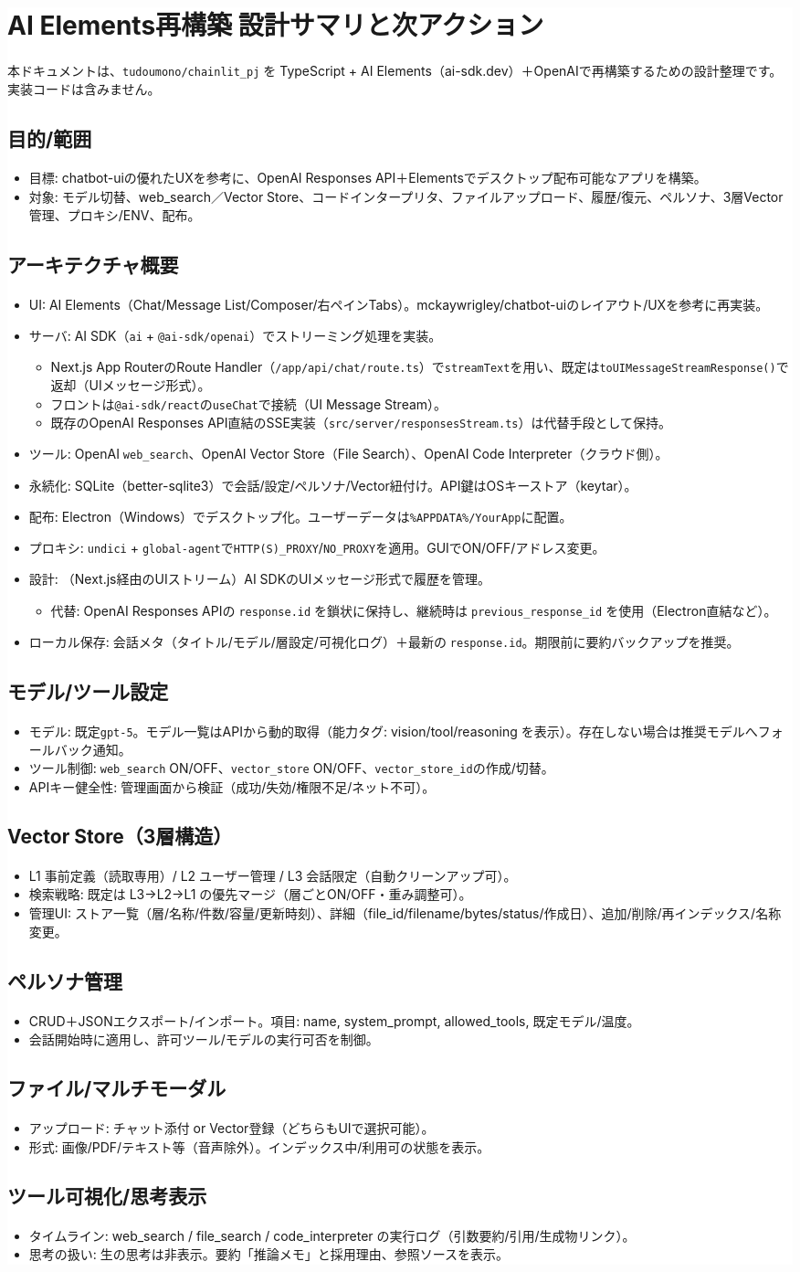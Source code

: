 # AI Elements再構築 設計サマリと次アクション

本ドキュメントは、`tudoumono/chainlit_pj` を TypeScript + AI Elements（ai-sdk.dev）＋OpenAIで再構築するための設計整理です。実装コードは含みません。

## 目的/範囲
- 目標: chatbot-uiの優れたUXを参考に、OpenAI Responses API＋Elementsでデスクトップ配布可能なアプリを構築。
- 対象: モデル切替、web_search／Vector Store、コードインタープリタ、ファイルアップロード、履歴/復元、ペルソナ、3層Vector管理、プロキシ/ENV、配布。

## アーキテクチャ概要
- UI: AI Elements（Chat/Message List/Composer/右ペインTabs）。mckaywrigley/chatbot-uiのレイアウト/UXを参考に再実装。
- サーバ: AI SDK（`ai` + `@ai-sdk/openai`）でストリーミング処理を実装。
  - Next.js App RouterのRoute Handler（`/app/api/chat/route.ts`）で`streamText`を用い、既定は`toUIMessageStreamResponse()`で返却（UIメッセージ形式）。
  - フロントは`@ai-sdk/react`の`useChat`で接続（UI Message Stream）。
  - 既存のOpenAI Responses API直結のSSE実装（`src/server/responsesStream.ts`）は代替手段として保持。
- ツール: OpenAI `web_search`、OpenAI Vector Store（File Search）、OpenAI Code Interpreter（クラウド側）。
- 永続化: SQLite（better-sqlite3）で会話/設定/ペルソナ/Vector紐付け。API鍵はOSキーストア（keytar）。
- 配布: Electron（Windows）でデスクトップ化。ユーザーデータは`%APPDATA%/YourApp`に配置。
- プロキシ: `undici` + `global-agent`で`HTTP(S)_PROXY`/`NO_PROXY`を適用。GUIでON/OFF/アドレス変更。

- 設計: （Next.js経由のUIストリーム）AI SDKのUIメッセージ形式で履歴を管理。
  - 代替: OpenAI Responses APIの `response.id` を鎖状に保持し、継続時は `previous_response_id` を使用（Electron直結など）。
- ローカル保存: 会話メタ（タイトル/モデル/層設定/可視化ログ）＋最新の `response.id`。期限前に要約バックアップを推奨。

## モデル/ツール設定
- モデル: 既定`gpt-5`。モデル一覧はAPIから動的取得（能力タグ: vision/tool/reasoning を表示）。存在しない場合は推奨モデルへフォールバック通知。
- ツール制御: `web_search` ON/OFF、`vector_store` ON/OFF、`vector_store_id`の作成/切替。
- APIキー健全性: 管理画面から検証（成功/失効/権限不足/ネット不可）。

## Vector Store（3層構造）
- L1 事前定義（読取専用）/ L2 ユーザー管理 / L3 会話限定（自動クリーンアップ可）。
- 検索戦略: 既定は L3→L2→L1 の優先マージ（層ごとON/OFF・重み調整可）。
- 管理UI: ストア一覧（層/名称/件数/容量/更新時刻）、詳細（file_id/filename/bytes/status/作成日）、追加/削除/再インデックス/名称変更。

## ペルソナ管理
- CRUD＋JSONエクスポート/インポート。項目: name, system_prompt, allowed_tools, 既定モデル/温度。
- 会話開始時に適用し、許可ツール/モデルの実行可否を制御。

## ファイル/マルチモーダル
- アップロード: チャット添付 or Vector登録（どちらもUIで選択可能）。
- 形式: 画像/PDF/テキスト等（音声除外）。インデックス中/利用可の状態を表示。

## ツール可視化/思考表示
- タイムライン: web_search / file_search / code_interpreter の実行ログ（引数要約/引用/生成物リンク）。
- 思考の扱い: 生の思考は非表示。要約「推論メモ」と採用理由、参照ソースを表示。
